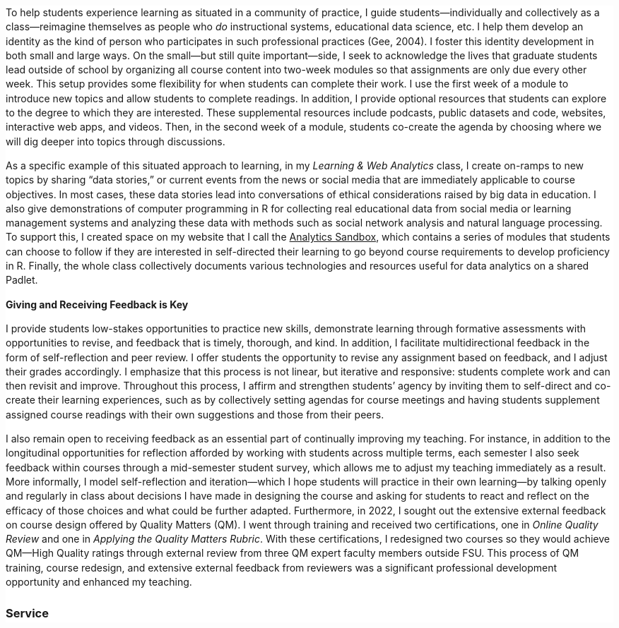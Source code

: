 To help students experience learning as situated in a community of practice, I guide students—individually and collectively as a class—reimagine themselves as people who *do* instructional systems, educational data science, etc. I help them develop an identity as the kind of person who participates in such professional practices (Gee, 2004). I foster this identity development in both small and large ways. On the small—but still quite important—side, I seek to acknowledge the lives that graduate students lead outside of school by organizing all course content into two-week modules so that assignments are only due every other week. This setup provides some flexibility for when students can complete their work. I use the first week of a module to introduce new topics and allow students to complete readings. In addition, I provide optional resources that students can explore to the degree to which they are interested. These supplemental resources include podcasts, public datasets and code, websites, interactive web apps, and videos. Then, in the second week of a module, students co-create the agenda by choosing where we will dig deeper into topics through discussions.

As a specific example of this situated approach to learning, in my *Learning & Web Analytics* class, I create on-ramps to new topics by sharing “data stories,” or current events from the news or social media that are immediately applicable to course objectives. In most cases, these data stories lead into conversations of ethical considerations raised by big data in education. I also give demonstrations of computer programming in R for collecting real educational data from social media or learning management systems and analyzing these data with methods such as social network analysis and natural language processing. To support this, I created space on my website that I call the [Analytics Sandbox](https://bretsw.com/sandbox/), which contains a series of modules that students can choose to follow if they are interested in self-directed their learning to go beyond course requirements to develop proficiency in R. Finally, the whole class collectively documents various technologies and resources useful for data analytics on a shared Padlet.

**Giving and Receiving Feedback is Key**

I provide students low-stakes opportunities to practice new skills, demonstrate learning through formative assessments with opportunities to revise, and feedback that is timely, thorough, and kind. In addition, I facilitate multidirectional feedback in the form of self-reflection and peer review. I offer students the opportunity to revise any assignment based on feedback, and I adjust their grades accordingly. I emphasize that this process is not linear, but iterative and responsive: students complete work and can then revisit and improve. Throughout this process, I affirm and strengthen students’ agency by inviting them to self-direct and co-create their learning experiences, such as by collectively setting agendas for course meetings and having students supplement assigned course readings with their own suggestions and those from their peers.

I also remain open to receiving feedback as an essential part of continually improving my teaching. For instance, in addition to the longitudinal opportunities for reflection afforded by working with students across multiple terms, each semester I also seek feedback within courses through a mid-semester student survey, which allows me to adjust my teaching immediately as a result. More informally, I model self-reflection and iteration—which I hope students will practice in their own learning—by talking openly and regularly in class about decisions I have made in designing the course and asking for students to react and reflect on the efficacy of those choices and what could be further adapted. Furthermore, in 2022, I sought out the extensive external feedback on course design offered by Quality Matters (QM). I went through training and received two certifications, one in *Online Quality Review* and one in *Applying the Quality Matters Rubric*. With these certifications, I redesigned two courses so they would achieve QM—High Quality ratings through external review from three QM expert faculty members outside FSU. This process of QM training, course redesign, and extensive external feedback from reviewers was a significant professional development opportunity and enhanced my teaching.

### Service
